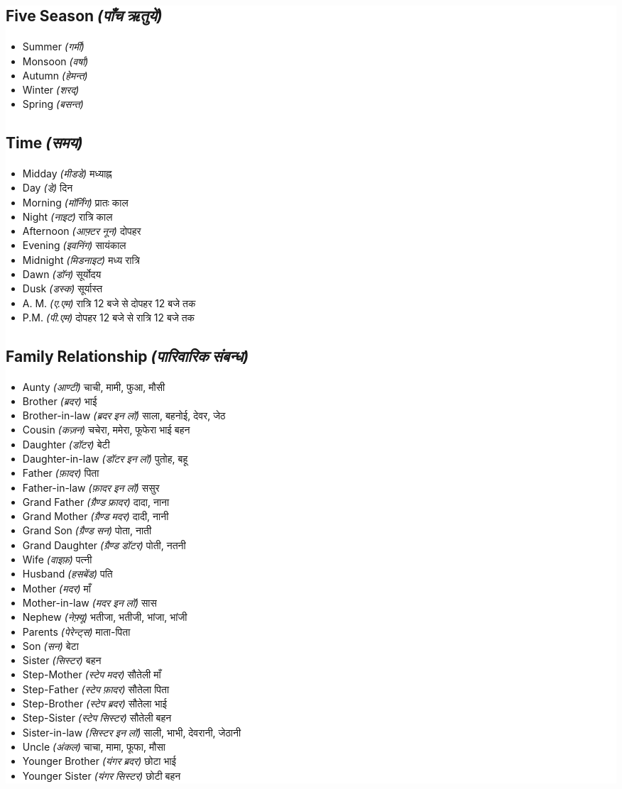 ## Five Season _(पाँच ऋतुयें)_

- Summer _(गर्मी)_
- Monsoon _(वर्षा)_
- Autumn _(हेमन्त)_
- Winter _(शरद्)_
- Spring _(बसन्त)_

## Time _(समय)_

- Midday _(मीडडे)_ मध्याह्न
- Day _(डे)_ दिन
- Morning _(मॉर्निंग)_ प्रातः काल
- Night _(नाइट)_ रात्रि काल
- Afternoon _(आफ़्टर नून)_ दोपहर
- Evening _(इवनिंग)_ सायंकाल
- Midnight _(मिडनाइट)_ मध्य रात्रि
- Dawn _(डॉन)_ सूर्योदय
- Dusk _(डस्क)_ सूर्यास्त
- A. M. _(ए.एम)_ रात्रि 12 बजे से दोपहर 12 बजे तक
- P.M. _(पी.एम)_ दोपहर 12 बजे से रात्रि 12 बजे तक

## Family Relationship _(पारिवारिक संबन्ध)_

- Aunty _(आण्टी)_ चाची, मामी, फुआ, मौसी
- Brother _(ब्रदर)_ भाई
- Brother-in-law _(ब्रदर इन लॉ)_ साला, बहनोई, देवर, जेठ
- Cousin _(कज़न)_ चचेरा, ममेरा, फूफेरा भाई बहन
- Daughter _(डॉटर)_ बेटी
- Daughter-in-law _(डॉटर इन लॉ)_ पुतोह, बहू
- Father _(फ़ादर)_ पिता
- Father-in-law _(फ़ादर इन लॉ)_ ससुर
- Grand Father _(ग्रैण्ड फ्रादर)_ दादा, नाना
- Grand Mother _(ग्रैण्ड मदर)_ दादी, नानी
- Grand Son _(ग्रैण्ड सन)_ पोता, नाती
- Grand Daughter _(ग्रैण्ड डॉटर)_ पोती, नतनी
- Wife _(वाइफ़)_ पत्नी
- Husband _(हसबेंड)_ पति
- Mother _(मदर)_ माँ
- Mother-in-law _(मदर इन लॉ)_ सास
- Nephew _(नेफ़्यू)_ भतीजा, भतीजी, भांजा, भांजी
- Parents _(पेरेन्ट्स)_ माता-पिता
- Son _(सन)_ बेटा
- Sister _(सिस्टर)_ बहन
- Step-Mother _(स्टेप मदर)_ सौतेली माँ
- Step-Father _(स्टेप फ़ादर)_ सौतेला पिता
- Step-Brother _(स्टेप ब्रदर)_ सौतेला भाई
- Step-Sister _(स्टेप सिस्टर)_ सौतेली बहन
- Sister-in-law _(सिस्टर इन लॉ)_ साली, भाभी, देवरानी, जेठानी
- Uncle _(अंकल)_ चाचा, मामा, फूफा, मौसा
- Younger Brother _(यंगर ब्रदर)_ छोटा भाई
- Younger Sister _(यंगर सिस्टर)_ छोटी बहन
